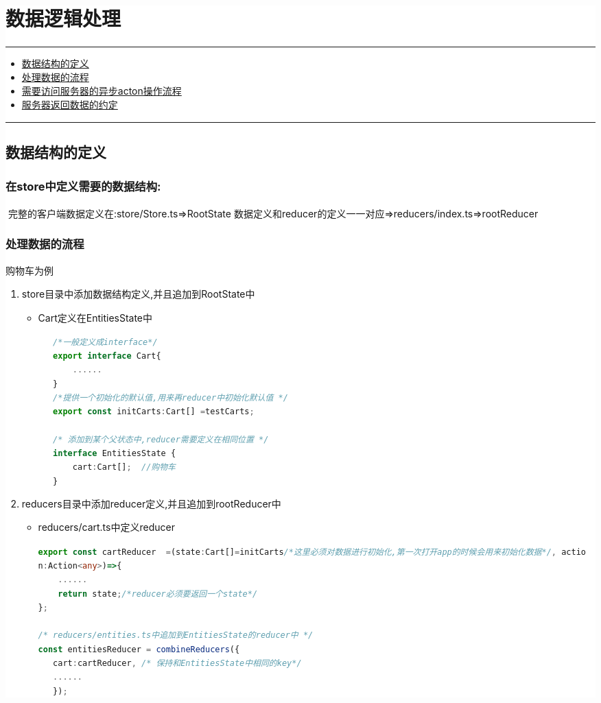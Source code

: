 # 数据逻辑处理

*************************
* [数据结构的定义](#数据结构的定义)
* [处理数据的流程](#处理数据的流程)
* [需要访问服务器的异步acton操作流程](#需要访问服务器的异步acton操作流程)
* [服务器返回数据的约定](#服务器返回数据约定)
*************************


## 数据结构的定义

### 在store中定义需要的数据结构:

​	完整的客户端数据定义在:store/Store.ts=>RootState
   数据定义和reducer的定义一一对应=>reducers/index.ts=>rootReducer

### 处理数据的流程

购物车为例

1. store目录中添加数据结构定义,并且追加到RootState中

   * Cart定义在EntitiesState中

     ```typescript
        /*一般定义成interface*/
        export interface Cart{
            ......
        }
        /*提供一个初始化的默认值,用来再reducer中初始化默认值 */
        export const initCarts:Cart[] =testCarts;

        /* 添加到某个父状态中,reducer需要定义在相同位置 */
        interface EntitiesState {
            cart:Cart[];  //购物车
        }
     ```

2. reducers目录中添加reducer定义,并且追加到rootReducer中

   * reducers/cart.ts中定义reducer

     ```typescript
     export const cartReducer  =(state:Cart[]=initCarts/*这里必须对数据进行初始化,第一次打开app的时候会用来初始化数据*/, action:Action<any>)=>{
         ......
         return state;/*reducer必须要返回一个state*/
     };

     /* reducers/entities.ts中追加到EntitiesState的reducer中 */
     const entitiesReducer = combineReducers({
        cart:cartReducer, /* 保持和EntitiesState中相同的key*/
        ......
        });
     ```
